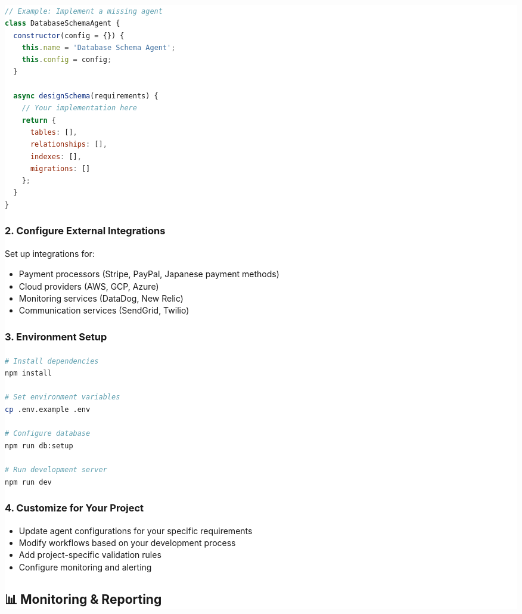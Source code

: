 ```javascript
// Example: Implement a missing agent
class DatabaseSchemaAgent {
  constructor(config = {}) {
    this.name = 'Database Schema Agent';
    this.config = config;
  }

  async designSchema(requirements) {
    // Your implementation here
    return {
      tables: [],
      relationships: [],
      indexes: [],
      migrations: []
    };
  }
}
```

### 2. Configure External Integrations

Set up integrations for:
- Payment processors (Stripe, PayPal, Japanese payment methods)
- Cloud providers (AWS, GCP, Azure)
- Monitoring services (DataDog, New Relic)
- Communication services (SendGrid, Twilio)

### 3. Environment Setup

```bash
# Install dependencies
npm install

# Set environment variables
cp .env.example .env

# Configure database
npm run db:setup

# Run development server
npm run dev
```

### 4. Customize for Your Project

- Update agent configurations for your specific requirements
- Modify workflows based on your development process
- Add project-specific validation rules
- Configure monitoring and alerting

## 📊 Monitoring & Reporting
